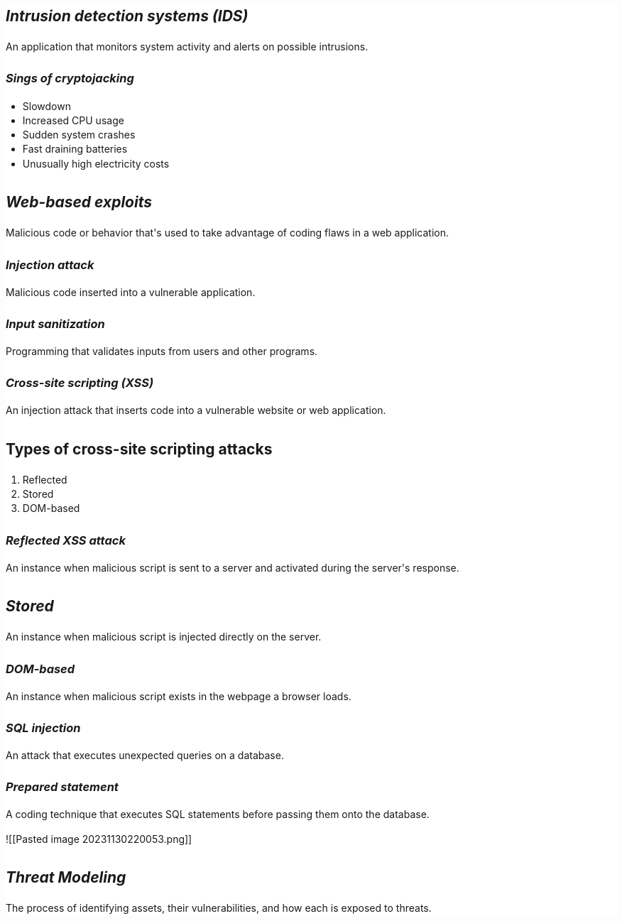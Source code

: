 ## *Intrusion detection systems (IDS)*
An application that monitors system activity and alerts on possible intrusions.

### *Sings of cryptojacking*
- Slowdown
- Increased CPU usage
- Sudden system crashes
- Fast draining batteries
- Unusually high electricity costs

## *Web-based exploits*
Malicious code or behavior that's used to take advantage of coding flaws in a web application.

### *Injection attack*
Malicious code inserted into a vulnerable application.

### *Input sanitization*
Programming that validates inputs from users and other programs.

### *Cross-site scripting (XSS)*
An injection attack that inserts code into a vulnerable website or web application.

## Types of cross-site scripting attacks
1. Reflected
2. Stored
3. DOM-based

### *Reflected XSS attack*
An instance when malicious script is sent to a server  and activated during the server's response.

## *Stored*
An instance when malicious script is injected directly on the server.

### *DOM-based*
An instance when malicious script exists in the webpage a browser loads.


### *SQL injection*
An attack that executes unexpected queries on a database.

### *Prepared statement*
A coding technique that executes SQL statements before passing them onto the database.

![[Pasted image 20231130220053.png]]

## *Threat Modeling*
The process of identifying assets, their vulnerabilities, and how each is exposed to threats.
